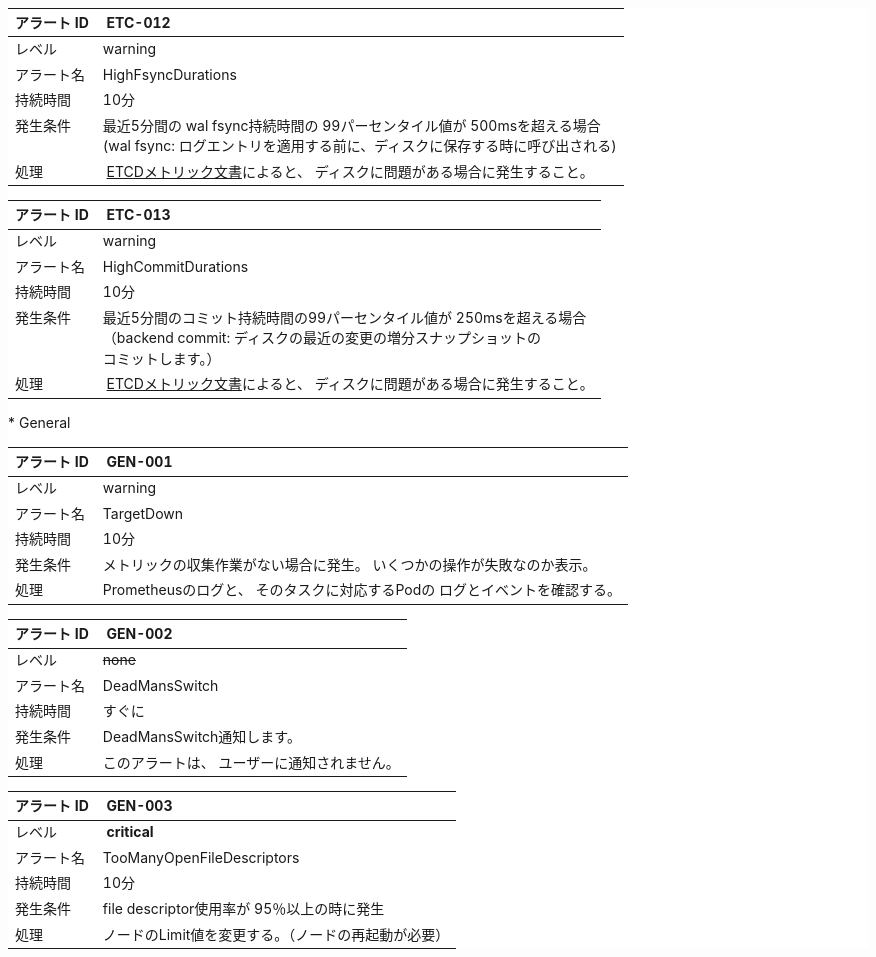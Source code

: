 | アラート ID | **ETC-012** |
| :--- | :--- |
| レベル | warning |
| アラート名 | HighFsyncDurations |
| 持続時間 | 10分 |
| 発生条件 | 最近5分間の wal fsync持続時間の 99パーセンタイル値が 500msを超える場合 <br/>(wal fsync: ログエントリを適用する前に、ディスクに保存する時に呼び出される) |
| 処理 | [ETCDメトリック文書](https://github.com/coreos/etcd/blob/master/Documentation/metrics.md/)によると、 ディスクに問題がある場合に発生すること。 |

| アラート ID | **ETC-013** |
| :--- | :--- |
| レベル | warning |
| アラート名 | HighCommitDurations |
| 持続時間 | 10分 |
| 発生条件 | 最近5分間のコミット持続時間の99パーセンタイル値が 250msを超える場合<br/>（backend commit: ディスクの最近の変更の増分スナップショットの<br/>コミットします。） |
| 処理 | [ETCDメトリック文書](https://github.com/coreos/etcd/blob/master/Documentation/metrics.md/)によると、 ディスクに問題がある場合に発生すること。 |

* General

| アラート ID | **GEN-001** |
| :--- | :--- |
| レベル | warning |
| アラート名 | TargetDown |
| 持続時間 | 10分 |
| 発生条件 | メトリックの収集作業がない場合に発生。 いくつかの操作が失敗なのか表示。 |
| 処理 | Prometheusのログと、 そのタスクに対応するPodの ログとイベントを確認する。 |

| アラート ID | **GEN-002** |
| :--- | :--- |
| レベル | ~~none~~ |
| アラート名 | DeadMansSwitch |
| 持続時間 | すぐに |
| 発生条件 | DeadMansSwitch通知します。 |
| 処理 | このアラートは、 ユーザーに通知されません。 |

| アラート ID | **GEN-003** |
| :--- | :--- |
| レベル | **critical** |
| アラート名 | TooManyOpenFileDescriptors |
| 持続時間 | 10分 |
| 発生条件 | file descriptor使用率が 95％以上の時に発生 |
| 処理 | ノードのLimit値を変更する。（ノードの再起動が必要） |
